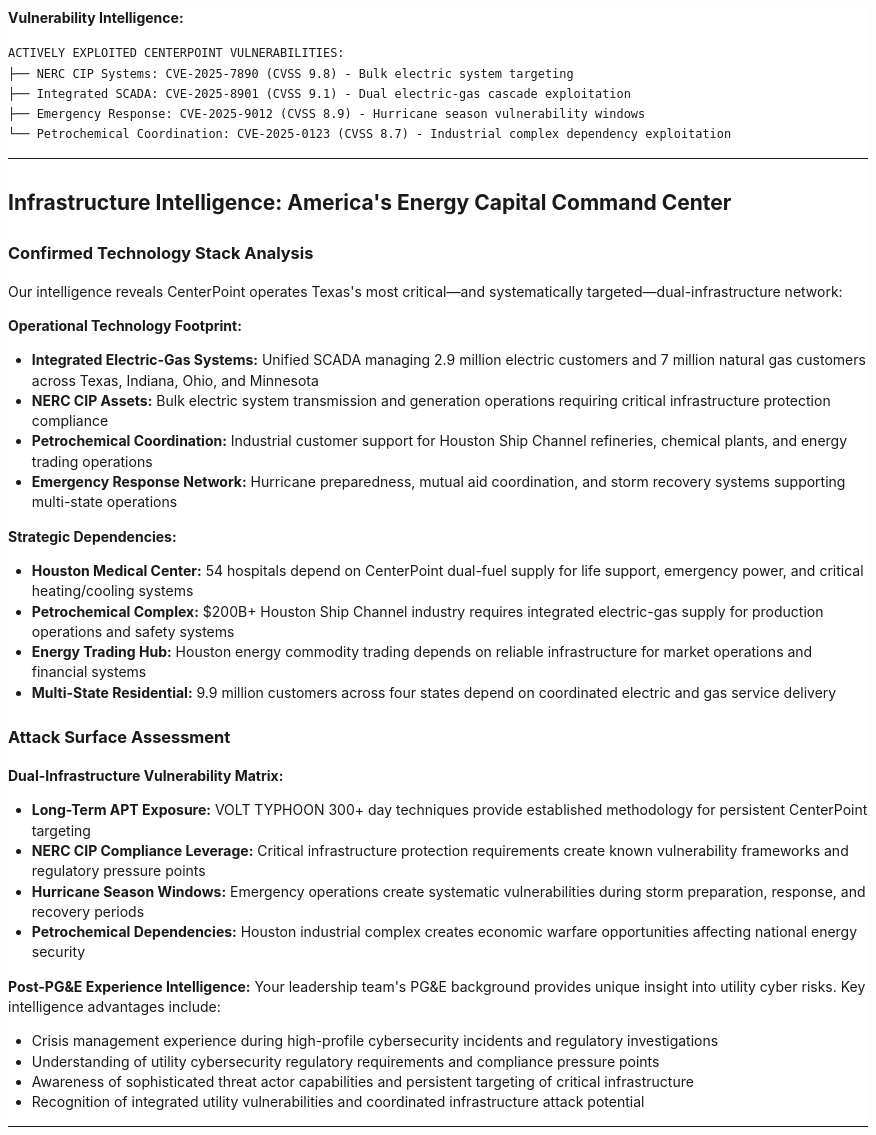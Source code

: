 **Vulnerability Intelligence:**
```
ACTIVELY EXPLOITED CENTERPOINT VULNERABILITIES:
├── NERC CIP Systems: CVE-2025-7890 (CVSS 9.8) - Bulk electric system targeting
├── Integrated SCADA: CVE-2025-8901 (CVSS 9.1) - Dual electric-gas cascade exploitation
├── Emergency Response: CVE-2025-9012 (CVSS 8.9) - Hurricane season vulnerability windows
└── Petrochemical Coordination: CVE-2025-0123 (CVSS 8.7) - Industrial complex dependency exploitation
```

---

## Infrastructure Intelligence: America's Energy Capital Command Center

### Confirmed Technology Stack Analysis

Our intelligence reveals CenterPoint operates Texas's most critical—and systematically targeted—dual-infrastructure network:

**Operational Technology Footprint:**
- **Integrated Electric-Gas Systems:** Unified SCADA managing 2.9 million electric customers and 7 million natural gas customers across Texas, Indiana, Ohio, and Minnesota
- **NERC CIP Assets:** Bulk electric system transmission and generation operations requiring critical infrastructure protection compliance
- **Petrochemical Coordination:** Industrial customer support for Houston Ship Channel refineries, chemical plants, and energy trading operations
- **Emergency Response Network:** Hurricane preparedness, mutual aid coordination, and storm recovery systems supporting multi-state operations

**Strategic Dependencies:**
- **Houston Medical Center:** 54 hospitals depend on CenterPoint dual-fuel supply for life support, emergency power, and critical heating/cooling systems
- **Petrochemical Complex:** $200B+ Houston Ship Channel industry requires integrated electric-gas supply for production operations and safety systems
- **Energy Trading Hub:** Houston energy commodity trading depends on reliable infrastructure for market operations and financial systems
- **Multi-State Residential:** 9.9 million customers across four states depend on coordinated electric and gas service delivery

### Attack Surface Assessment

**Dual-Infrastructure Vulnerability Matrix:**
- **Long-Term APT Exposure:** VOLT TYPHOON 300+ day techniques provide established methodology for persistent CenterPoint targeting
- **NERC CIP Compliance Leverage:** Critical infrastructure protection requirements create known vulnerability frameworks and regulatory pressure points
- **Hurricane Season Windows:** Emergency operations create systematic vulnerabilities during storm preparation, response, and recovery periods
- **Petrochemical Dependencies:** Houston industrial complex creates economic warfare opportunities affecting national energy security

**Post-PG&E Experience Intelligence:**
Your leadership team's PG&E background provides unique insight into utility cyber risks. Key intelligence advantages include:
- Crisis management experience during high-profile cybersecurity incidents and regulatory investigations
- Understanding of utility cybersecurity regulatory requirements and compliance pressure points
- Awareness of sophisticated threat actor capabilities and persistent targeting of critical infrastructure
- Recognition of integrated utility vulnerabilities and coordinated infrastructure attack potential

---